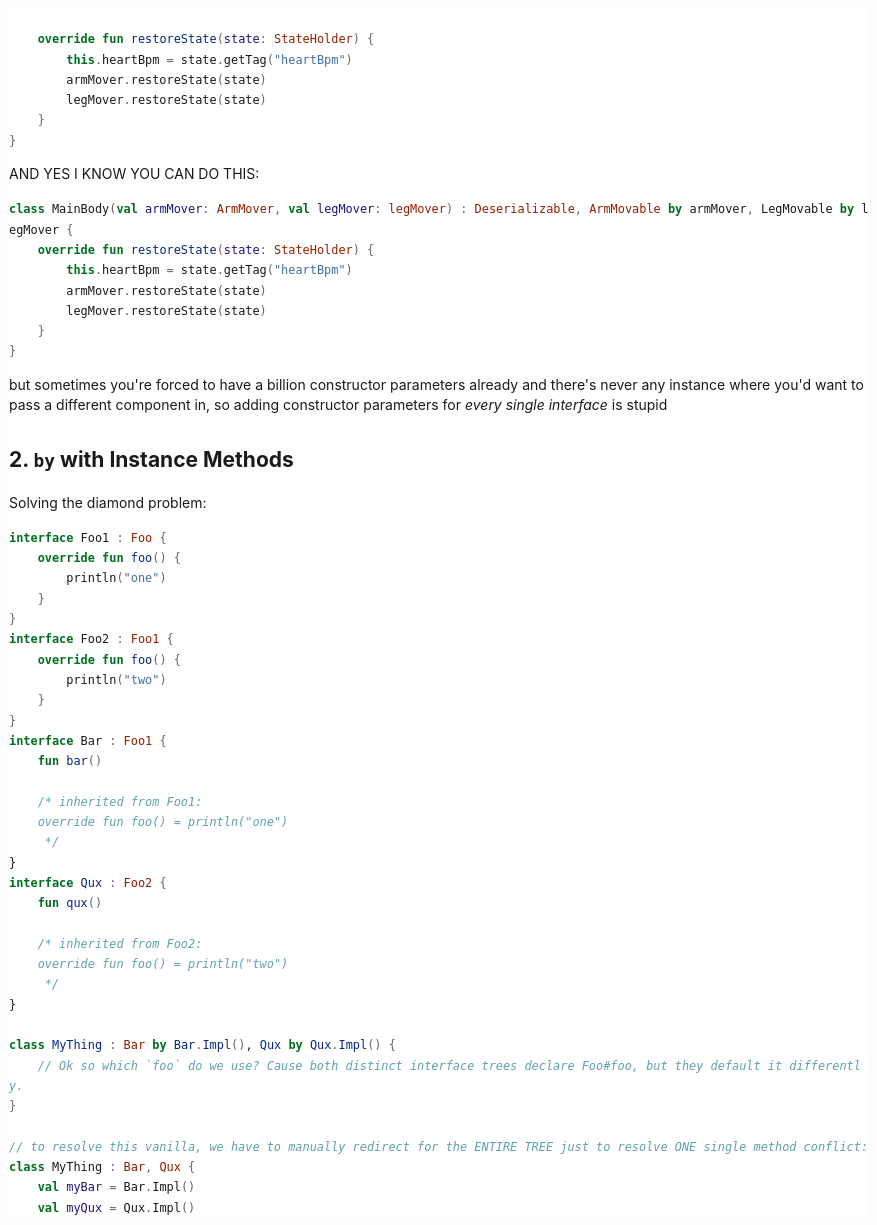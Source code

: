 ```kotlin
	
	override fun restoreState(state: StateHolder) {
		this.heartBpm = state.getTag("heartBpm")
		armMover.restoreState(state)
		legMover.restoreState(state)
	}
}
```

AND YES I KNOW YOU CAN DO THIS: 
```kotlin
class MainBody(val armMover: ArmMover, val legMover: legMover) : Deserializable, ArmMovable by armMover, LegMovable by legMover {
	override fun restoreState(state: StateHolder) {
		this.heartBpm = state.getTag("heartBpm")
		armMover.restoreState(state)
		legMover.restoreState(state)
	}
}
```
but sometimes you're forced to have a billion constructor parameters already and there's never any instance where you'd want to pass a different component in, so adding constructor parameters for _every single interface_ is stupid

## 2. `by` with Instance Methods

Solving the diamond problem:

```kotlin
interface Foo1 : Foo {
	override fun foo() {
		println("one")
	}
}
interface Foo2 : Foo1 {
	override fun foo() {
		println("two")
	}
}
interface Bar : Foo1 {
	fun bar()
	
	/* inherited from Foo1:
	override fun foo() = println("one")
	 */
}
interface Qux : Foo2 {
	fun qux()
	
	/* inherited from Foo2: 
	override fun foo() = println("two")
	 */
}

class MyThing : Bar by Bar.Impl(), Qux by Qux.Impl() {
	// Ok so which `foo` do we use? Cause both distinct interface trees declare Foo#foo, but they default it differently.
}

// to resolve this vanilla, we have to manually redirect for the ENTIRE TREE just to resolve ONE single method conflict:
class MyThing : Bar, Qux {
	val myBar = Bar.Impl()
	val myQux = Qux.Impl()
```